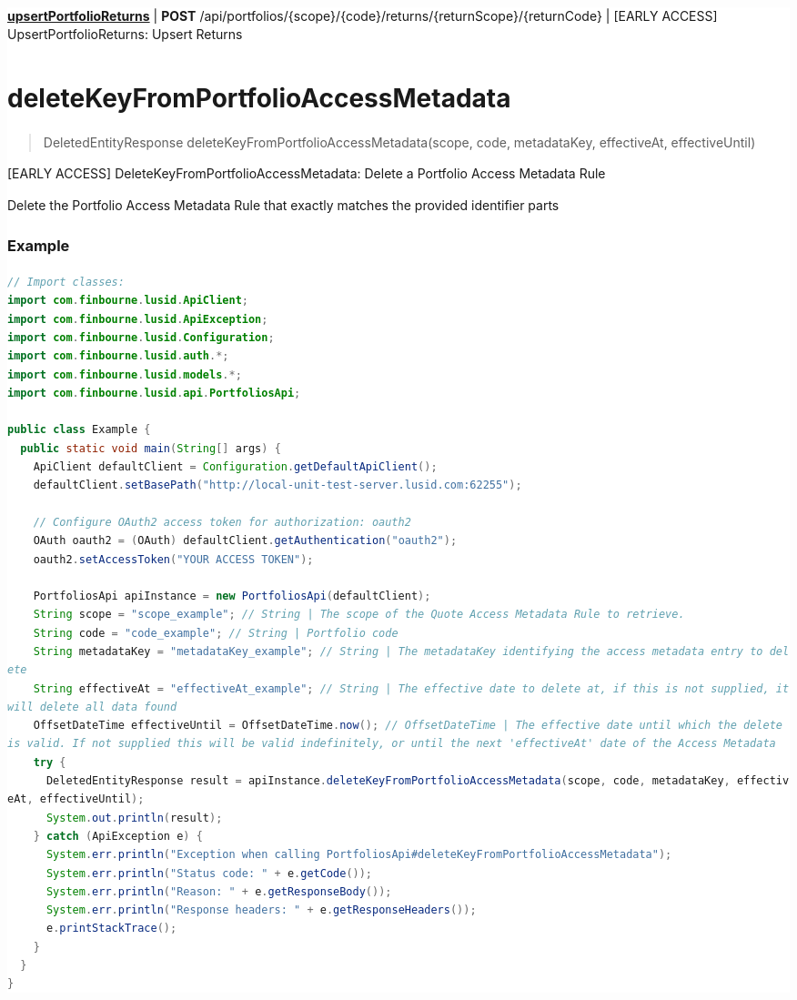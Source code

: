 [**upsertPortfolioReturns**](PortfoliosApi.md#upsertPortfolioReturns) | **POST** /api/portfolios/{scope}/{code}/returns/{returnScope}/{returnCode} | [EARLY ACCESS] UpsertPortfolioReturns: Upsert Returns


<a name="deleteKeyFromPortfolioAccessMetadata"></a>
# **deleteKeyFromPortfolioAccessMetadata**
> DeletedEntityResponse deleteKeyFromPortfolioAccessMetadata(scope, code, metadataKey, effectiveAt, effectiveUntil)

[EARLY ACCESS] DeleteKeyFromPortfolioAccessMetadata: Delete a Portfolio Access Metadata Rule

Delete the Portfolio Access Metadata Rule that exactly matches the provided identifier parts

### Example
```java
// Import classes:
import com.finbourne.lusid.ApiClient;
import com.finbourne.lusid.ApiException;
import com.finbourne.lusid.Configuration;
import com.finbourne.lusid.auth.*;
import com.finbourne.lusid.models.*;
import com.finbourne.lusid.api.PortfoliosApi;

public class Example {
  public static void main(String[] args) {
    ApiClient defaultClient = Configuration.getDefaultApiClient();
    defaultClient.setBasePath("http://local-unit-test-server.lusid.com:62255");
    
    // Configure OAuth2 access token for authorization: oauth2
    OAuth oauth2 = (OAuth) defaultClient.getAuthentication("oauth2");
    oauth2.setAccessToken("YOUR ACCESS TOKEN");

    PortfoliosApi apiInstance = new PortfoliosApi(defaultClient);
    String scope = "scope_example"; // String | The scope of the Quote Access Metadata Rule to retrieve.
    String code = "code_example"; // String | Portfolio code
    String metadataKey = "metadataKey_example"; // String | The metadataKey identifying the access metadata entry to delete
    String effectiveAt = "effectiveAt_example"; // String | The effective date to delete at, if this is not supplied, it will delete all data found
    OffsetDateTime effectiveUntil = OffsetDateTime.now(); // OffsetDateTime | The effective date until which the delete is valid. If not supplied this will be valid indefinitely, or until the next 'effectiveAt' date of the Access Metadata
    try {
      DeletedEntityResponse result = apiInstance.deleteKeyFromPortfolioAccessMetadata(scope, code, metadataKey, effectiveAt, effectiveUntil);
      System.out.println(result);
    } catch (ApiException e) {
      System.err.println("Exception when calling PortfoliosApi#deleteKeyFromPortfolioAccessMetadata");
      System.err.println("Status code: " + e.getCode());
      System.err.println("Reason: " + e.getResponseBody());
      System.err.println("Response headers: " + e.getResponseHeaders());
      e.printStackTrace();
    }
  }
}
```
